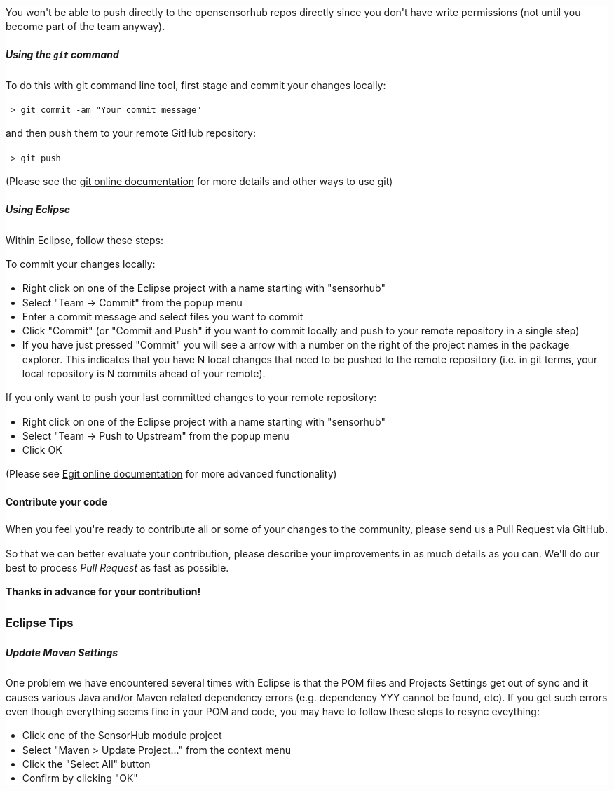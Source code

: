 You won't be able to push directly to the opensensorhub repos directly since you don't have write permissions (not until you become part of the team anyway). 

##### Using the `git` command

To do this with git command line tool, first stage and commit your changes locally:

     > git commit -am "Your commit message"

and then push them to your remote GitHub repository:

     > git push

(Please see the [git online documentation](http://git-scm.com/book/en/v2) for more details and other ways to use git)

##### Using Eclipse

Within Eclipse, follow these steps:

To commit your changes locally:

  * Right click on one of the Eclipse project with a name starting with "sensorhub"
  * Select "Team -> Commit" from the popup menu
  * Enter a commit message and select files you want to commit
  * Click "Commit" (or "Commit and Push" if you want to commit locally and push to your remote repository in a single step)
  * If you have just pressed "Commit" you will see a arrow with a number on the right of the project names in the package explorer. This indicates that you have N local changes that need to be pushed to the remote repository (i.e. in git terms, your local repository is N commits ahead of your remote).

If you only want to push your last committed changes to your remote repository:

  * Right click on one of the Eclipse project with a name starting with "sensorhub"
  * Select "Team -> Push to Upstream" from the popup menu
  * Click OK

(Please see [Egit online documentation](http://wiki.eclipse.org/EGit/User_Guide) for more advanced functionality)

#### Contribute your code

When you feel you're ready to contribute all or some of your changes to the community, please send us a [Pull Request](http://help.github.com/articles/using-pull-requests/) via GitHub.

So that we can better evaluate your contribution, please describe your improvements in as much details as you can. We'll do our best to process *Pull Request* as fast as possible.

**Thanks in advance for your contribution!**



### Eclipse Tips

##### Update Maven Settings

One problem we have encountered several times with Eclipse is that the POM files and Projects Settings get out of sync and it causes various Java and/or Maven related dependency errors (e.g. dependency YYY cannot be found, etc). If you get such errors even though everything seems fine in your POM and code, you may have to follow these steps to resync eveything:

  * Click one of the SensorHub module project
  * Select "Maven > Update Project..." from the context menu
  * Click the "Select All" button
  * Confirm by clicking "OK" 